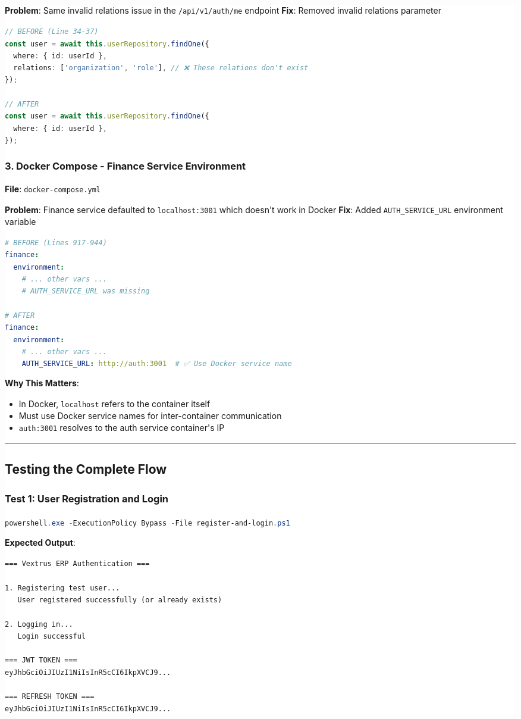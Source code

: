 **Problem**: Same invalid relations issue in the `/api/v1/auth/me` endpoint
**Fix**: Removed invalid relations parameter

```typescript
// BEFORE (Line 34-37)
const user = await this.userRepository.findOne({
  where: { id: userId },
  relations: ['organization', 'role'], // ❌ These relations don't exist
});

// AFTER
const user = await this.userRepository.findOne({
  where: { id: userId },
});
```

### 3. Docker Compose - Finance Service Environment
**File**: `docker-compose.yml`

**Problem**: Finance service defaulted to `localhost:3001` which doesn't work in Docker
**Fix**: Added `AUTH_SERVICE_URL` environment variable

```yaml
# BEFORE (Lines 917-944)
finance:
  environment:
    # ... other vars ...
    # AUTH_SERVICE_URL was missing

# AFTER
finance:
  environment:
    # ... other vars ...
    AUTH_SERVICE_URL: http://auth:3001  # ✅ Use Docker service name
```

**Why This Matters**:
- In Docker, `localhost` refers to the container itself
- Must use Docker service names for inter-container communication
- `auth:3001` resolves to the auth service container's IP

---

## Testing the Complete Flow

### Test 1: User Registration and Login

```powershell
powershell.exe -ExecutionPolicy Bypass -File register-and-login.ps1
```

**Expected Output**:
```
=== Vextrus ERP Authentication ===

1. Registering test user...
   User registered successfully (or already exists)

2. Logging in...
   Login successful

=== JWT TOKEN ===
eyJhbGciOiJIUzI1NiIsInR5cCI6IkpXVCJ9...

=== REFRESH TOKEN ===
eyJhbGciOiJIUzI1NiIsInR5cCI6IkpXVCJ9...

```